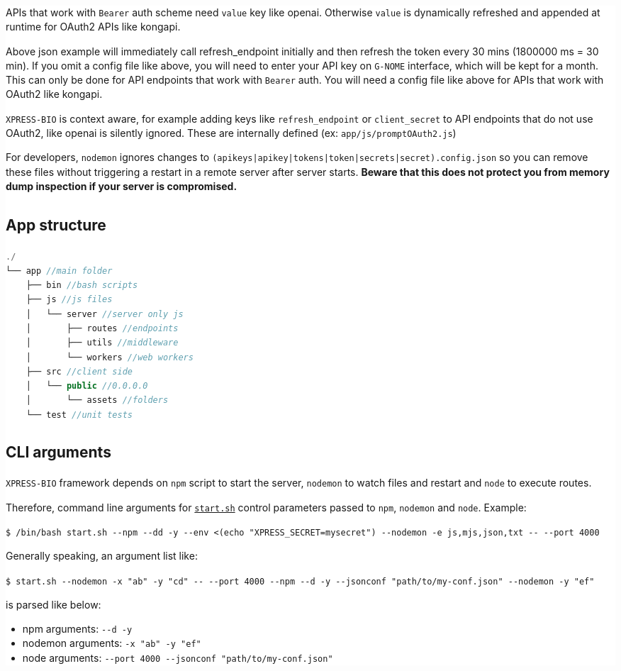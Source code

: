 APIs that work with `Bearer` auth scheme need `value` key like openai. Otherwise `value` is dynamically refreshed and appended at runtime for OAuth2 APIs like kongapi.

Above json example will immediately call refresh_endpoint initially and then refresh the token every 30 mins (1800000 ms = 30 min). If you omit a config file like above, you will need to enter your API key on `G-NOME` interface, which will be kept for a month. This can only be done for API endpoints that work with `Bearer` auth. You will need a config file like above for APIs that work with OAuth2 like kongapi.

`XPRESS-BIO` is context aware, for example adding keys like `refresh_endpoint` or `client_secret` to API endpoints that do not use OAuth2, like openai is silently ignored. These are internally defined (ex: `app/js/promptOAuth2.js`)

For developers, `nodemon` ignores changes to `(apikeys|apikey|tokens|token|secrets|secret).config.json` so you can remove these files without triggering a restart in a remote server after server starts. **Beware that this does not protect you from memory dump inspection if your server is compromised.**

## App structure

```js
./
└── app //main folder
    ├── bin //bash scripts
    ├── js //js files
    │   └── server //server only js
    │       ├── routes //endpoints
    │       ├── utils //middleware
    │       └── workers //web workers
    ├── src //client side
    │   └── public //0.0.0.0
    │       └── assets //folders
    └── test //unit tests
```

## CLI arguments

`XPRESS-BIO` framework depends on `npm` script to start the server, `nodemon` to watch files and restart and `node` to execute routes.

Therefore, command line arguments for [`start.sh`](./app/bin/start.sh) control parameters passed to `npm`, `nodemon` and `node`. Example:
```shell
$ /bin/bash start.sh --npm --dd -y --env <(echo "XPRESS_SECRET=mysecret") --nodemon -e js,mjs,json,txt -- --port 4000
```

Generally speaking, an argument list like:

```shell
$ start.sh --nodemon -x "ab" -y "cd" -- --port 4000 --npm --d -y --jsonconf "path/to/my-conf.json" --nodemon -y "ef"
```

is parsed like below:
- npm arguments: `--d -y`
- nodemon arguments: `-x "ab" -y "ef"`
- node arguments: `--port 4000 --jsonconf "path/to/my-conf.json"`
